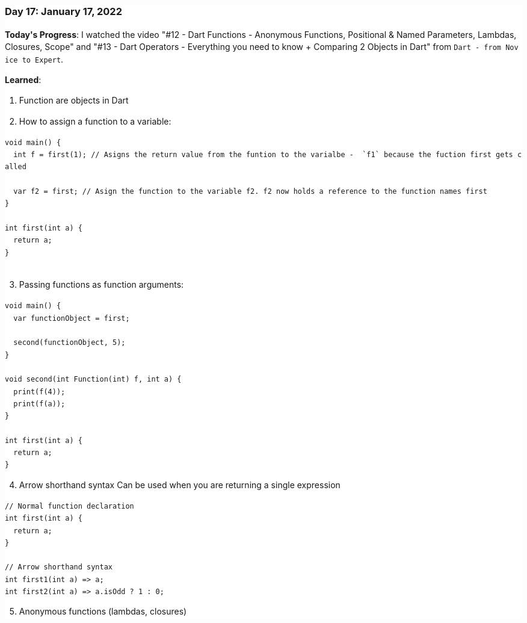 
### Day 17: January 17, 2022

**Today's Progress**: I watched the video "#12 - Dart Functions - Anonymous Functions, Positional & Named Parameters, Lambdas, Closures, Scope" and "#13 - Dart Operators - Everything you need to know + Comparing 2 Objects in Dart" from `Dart - from Novice to Expert`.

**Learned**:
1. Function are objects in Dart

2. How to assign a function to a variable: 
```
void main() {
  int f = first(1); // Asigns the return value from the funtion to the varialbe -  `f1` because the fuction first gets called 
  
  var f2 = first; // Asign the function to the variable f2. f2 now holds a reference to the function names first
}

int first(int a) {
  return a;
}
	
```
3. Passing functions as function arguments: 
```
void main() {  
  var functionObject = first;

  second(functionObject, 5);
}

void second(int Function(int) f, int a) {
  print(f(4));
  print(f(a));
}

int first(int a) {
  return a;
}
```
4. Arrow shorthand syntax
Can be used when you are returning a single expression
```
// Normal function declaration
int first(int a) {
  return a;
}

// Arrow shorthand syntax
int first1(int a) => a;
int first2(int a) => a.isOdd ? 1 : 0;

```
5. Anonymous functions (lambdas, closures)
